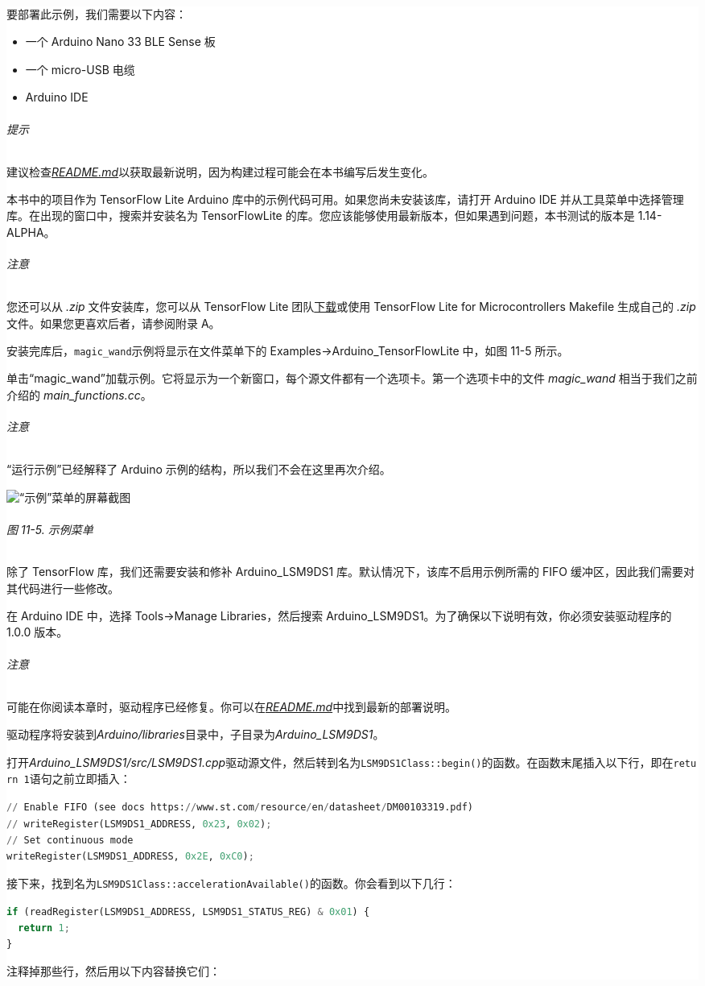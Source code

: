 要部署此示例，我们需要以下内容：

+   一个 Arduino Nano 33 BLE Sense 板

+   一个 micro-USB 电缆

+   Arduino IDE

###### 提示

建议检查[*README.md*](https://oreil.ly/Zkd3x)以获取最新说明，因为构建过程可能会在本书编写后发生变化。

本书中的项目作为 TensorFlow Lite Arduino 库中的示例代码可用。如果您尚未安装该库，请打开 Arduino IDE 并从工具菜单中选择管理库。在出现的窗口中，搜索并安装名为 TensorFlowLite 的库。您应该能够使用最新版本，但如果遇到问题，本书测试的版本是 1.14-ALPHA。

###### 注意

您还可以从 *.zip* 文件安装库，您可以从 TensorFlow Lite 团队[下载](https://oreil.ly/blgB8)或使用 TensorFlow Lite for Microcontrollers Makefile 生成自己的 *.zip* 文件。如果您更喜欢后者，请参阅附录 A。

安装完库后，`magic_wand`示例将显示在文件菜单下的 Examples→Arduino_TensorFlowLite 中，如图 11-5 所示。

单击“magic_wand”加载示例。它将显示为一个新窗口，每个源文件都有一个选项卡。第一个选项卡中的文件 *magic_wand* 相当于我们之前介绍的 *main_functions.cc*。

###### 注意

“运行示例”已经解释了 Arduino 示例的结构，所以我们不会在这里再次介绍。

![“示例”菜单的屏幕截图](img/timl_0604.png)

###### 图 11-5\. 示例菜单

除了 TensorFlow 库，我们还需要安装和修补 Arduino_LSM9DS1 库。默认情况下，该库不启用示例所需的 FIFO 缓冲区，因此我们需要对其代码进行一些修改。

在 Arduino IDE 中，选择 Tools→Manage Libraries，然后搜索 Arduino_LSM9DS1。为了确保以下说明有效，你必须安装驱动程序的 1.0.0 版本。

###### 注意

可能在你阅读本章时，驱动程序已经修复。你可以在[*README.md*](https://oreil.ly/pk61J)中找到最新的部署说明。

驱动程序将安装到*Arduino/libraries*目录中，子目录为*Arduino_LSM9DS1*。

打开*Arduino_LSM9DS1/src/LSM9DS1.cpp*驱动源文件，然后转到名为`LSM9DS1Class::begin()`的函数。在函数末尾插入以下行，即在`return 1`语句之前立即插入：

```py
// Enable FIFO (see docs https://www.st.com/resource/en/datasheet/DM00103319.pdf)
// writeRegister(LSM9DS1_ADDRESS, 0x23, 0x02);
// Set continuous mode
writeRegister(LSM9DS1_ADDRESS, 0x2E, 0xC0);
```

接下来，找到名为`LSM9DS1Class::accelerationAvailable()`的函数。你会看到以下几行：

```py
if (readRegister(LSM9DS1_ADDRESS, LSM9DS1_STATUS_REG) & 0x01) {
  return 1;
}
```

注释掉那些行，然后用以下内容替换它们：
